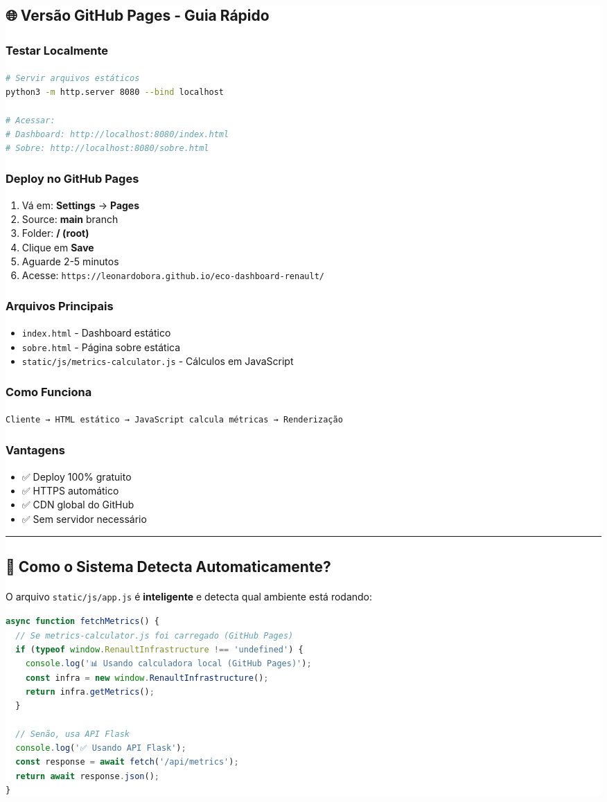 
## 🌐 Versão GitHub Pages - Guia Rápido

### Testar Localmente

```bash
# Servir arquivos estáticos
python3 -m http.server 8080 --bind localhost

# Acessar:
# Dashboard: http://localhost:8080/index.html
# Sobre: http://localhost:8080/sobre.html
```

### Deploy no GitHub Pages

1. Vá em: **Settings** → **Pages**
2. Source: **main** branch
3. Folder: **/ (root)**
4. Clique em **Save**
5. Aguarde 2-5 minutos
6. Acesse: `https://leonardobora.github.io/eco-dashboard-renault/`

### Arquivos Principais
- `index.html` - Dashboard estático
- `sobre.html` - Página sobre estática
- `static/js/metrics-calculator.js` - Cálculos em JavaScript

### Como Funciona
```
Cliente → HTML estático → JavaScript calcula métricas → Renderização
```

### Vantagens
- ✅ Deploy 100% gratuito
- ✅ HTTPS automático
- ✅ CDN global do GitHub
- ✅ Sem servidor necessário

---

## 🔄 Como o Sistema Detecta Automaticamente?

O arquivo `static/js/app.js` é **inteligente** e detecta qual ambiente está rodando:

```javascript
async function fetchMetrics() {
  // Se metrics-calculator.js foi carregado (GitHub Pages)
  if (typeof window.RenaultInfrastructure !== 'undefined') {
    console.log('📊 Usando calculadora local (GitHub Pages)');
    const infra = new window.RenaultInfrastructure();
    return infra.getMetrics();
  }
  
  // Senão, usa API Flask
  console.log('✅ Usando API Flask');
  const response = await fetch('/api/metrics');
  return await response.json();
}
```
